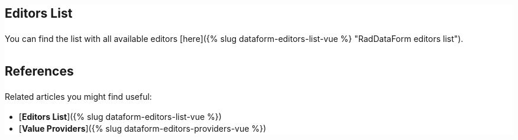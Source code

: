 
## Editors List

You can find the list with all available editors [here]({% slug dataform-editors-list-vue %} "RadDataForm editors list").

## References

Related articles you might find useful:

* [**Editors List**]({% slug dataform-editors-list-vue %})
* [**Value Providers**]({% slug dataform-editors-providers-vue %})
